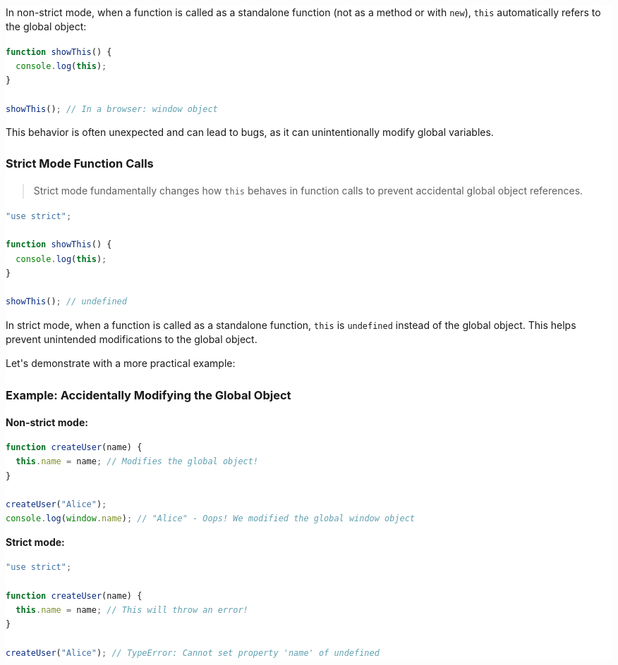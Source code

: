 In non-strict mode, when a function is called as a standalone function (not as a method or with `new`), `this` automatically refers to the global object:

```javascript
function showThis() {
  console.log(this);
}

showThis(); // In a browser: window object
```

This behavior is often unexpected and can lead to bugs, as it can unintentionally modify global variables.

### Strict Mode Function Calls

> Strict mode fundamentally changes how `this` behaves in function calls to prevent accidental global object references.

```javascript
"use strict";

function showThis() {
  console.log(this);
}

showThis(); // undefined
```

In strict mode, when a function is called as a standalone function, `this` is `undefined` instead of the global object. This helps prevent unintended modifications to the global object.

Let's demonstrate with a more practical example:

### Example: Accidentally Modifying the Global Object

**Non-strict mode:**

```javascript
function createUser(name) {
  this.name = name; // Modifies the global object!
}

createUser("Alice");
console.log(window.name); // "Alice" - Oops! We modified the global window object
```

**Strict mode:**

```javascript
"use strict";

function createUser(name) {
  this.name = name; // This will throw an error!
}

createUser("Alice"); // TypeError: Cannot set property 'name' of undefined
```
